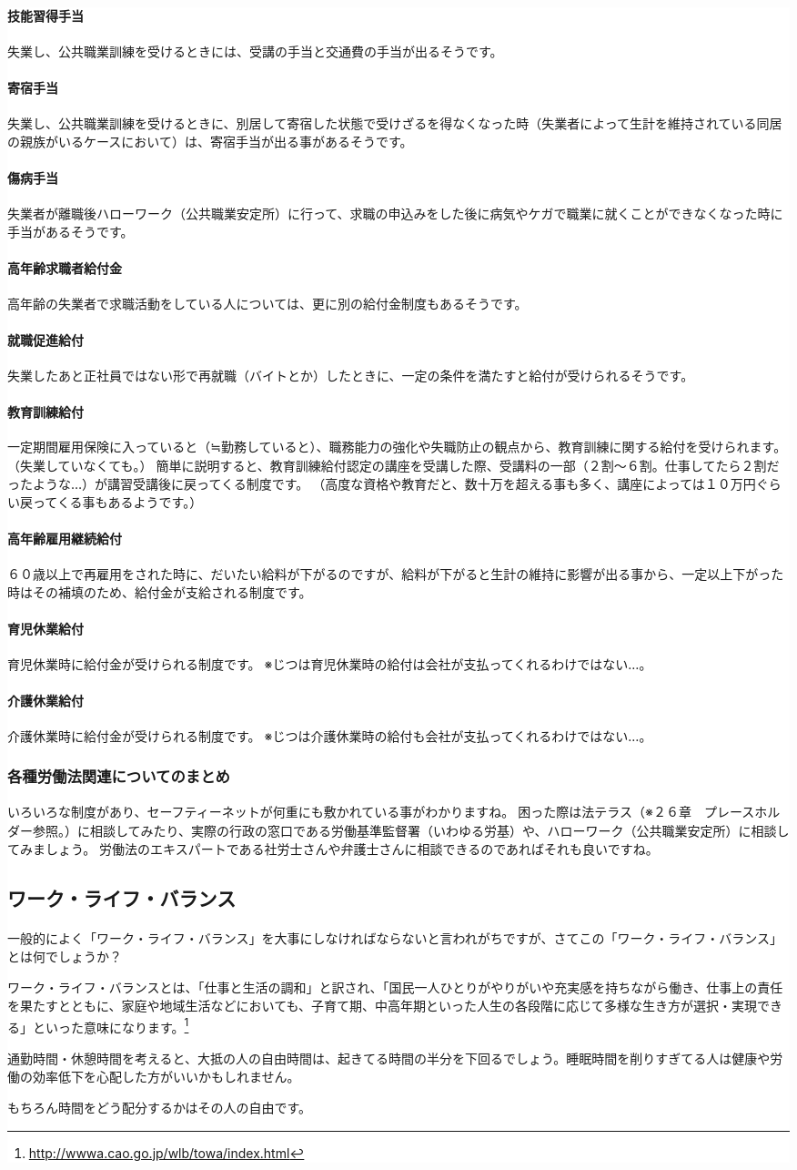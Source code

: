 #### 技能習得手当

失業し、公共職業訓練を受けるときには、受講の手当と交通費の手当が出るそうです。

#### 寄宿手当

失業し、公共職業訓練を受けるときに、別居して寄宿した状態で受けざるを得なくなった時（失業者によって生計を維持されている同居の親族がいるケースにおいて）は、寄宿手当が出る事があるそうです。

#### 傷病手当

失業者が離職後ハローワーク（公共職業安定所）に行って、求職の申込みをした後に病気やケガで職業に就くことができなくなった時に手当があるそうです。

#### 高年齢求職者給付金

高年齢の失業者で求職活動をしている人については、更に別の給付金制度もあるそうです。

#### 就職促進給付

失業したあと正社員ではない形で再就職（バイトとか）したときに、一定の条件を満たすと給付が受けられるそうです。

#### 教育訓練給付

一定期間雇用保険に入っていると（≒勤務していると）、職務能力の強化や失職防止の観点から、教育訓練に関する給付を受けられます。（失業していなくても。）
簡単に説明すると、教育訓練給付認定の講座を受講した際、受講料の一部（２割～６割。仕事してたら２割だったような…）が講習受講後に戻ってくる制度です。
（高度な資格や教育だと、数十万を超える事も多く、講座によっては１０万円ぐらい戻ってくる事もあるようです。）

#### 高年齢雇用継続給付

６０歳以上で再雇用をされた時に、だいたい給料が下がるのですが、給料が下がると生計の維持に影響が出る事から、一定以上下がった時はその補填のため、給付金が支給される制度です。

#### 育児休業給付

育児休業時に給付金が受けられる制度です。
※じつは育児休業時の給付は会社が支払ってくれるわけではない…。

#### 介護休業給付

介護休業時に給付金が受けられる制度です。
※じつは介護休業時の給付も会社が支払ってくれるわけではない…。

### 各種労働法関連についてのまとめ

いろいろな制度があり、セーフティーネットが何重にも敷かれている事がわかりますね。
困った際は法テラス（※２６章　プレースホルダー参照。）に相談してみたり、実際の行政の窓口である労働基準監督署（いわゆる労基）や、ハローワーク（公共職業安定所）に相談してみましょう。
労働法のエキスパートである社労士さんや弁護士さんに相談できるのであればそれも良いですね。

## ワーク・ライフ・バランス

一般的によく「ワーク・ライフ・バランス」を大事にしなければならないと言われがちですが、さてこの「ワーク・ライフ・バランス」とは何でしょうか？

ワーク・ライフ・バランスとは、「仕事と生活の調和」と訳され、「国民一人ひとりがやりがいや充実感を持ちながら働き、仕事上の責任を果たすとともに、家庭や地域生活などにおいても、子育て期、中高年期といった人生の各段階に応じて多様な生き方が選択・実現できる」といった意味になります。[^wlb]

[^wlb]: http://wwwa.cao.go.jp/wlb/towa/index.html

通勤時間・休憩時間を考えると、大抵の人の自由時間は、起きてる時間の半分を下回るでしょう。睡眠時間を削りすぎてる人は健康や労働の効率低下を心配した方がいいかもしれません。

もちろん時間をどう配分するかはその人の自由です。
